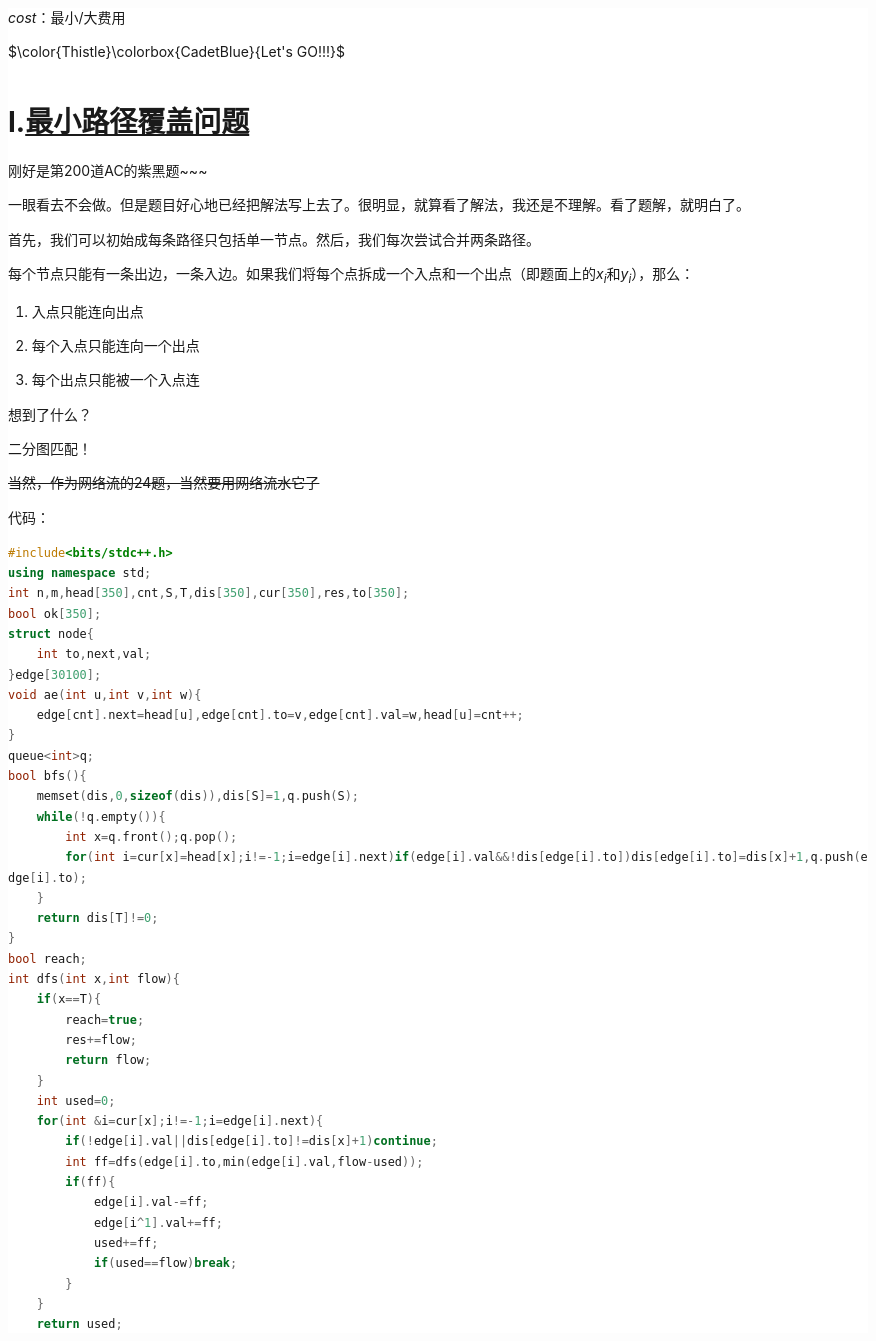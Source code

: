 $cost$：最小/大费用

$\color{Thistle}\colorbox{CadetBlue}{Let's GO!!!}$

# I.[最小路径覆盖问题](https://www.luogu.com.cn/problem/P2764)

刚好是第200道AC的紫黑题~~~

一眼看去不会做。但是题目好心地已经把解法写上去了。很明显，就算看了解法，我还是不理解。看了题解，就明白了。

首先，我们可以初始成每条路径只包括单一节点。然后，我们每次尝试合并两条路径。

每个节点只能有一条出边，一条入边。如果我们将每个点拆成一个入点和一个出点（即题面上的$x_i$和$y_i$），那么：

1. 入点只能连向出点

2. 每个入点只能连向一个出点

3. 每个出点只能被一个入点连

想到了什么？

二分图匹配！

~~当然，作为网络流的24题，当然要用网络流水它了~~

代码：

``` cpp
#include<bits/stdc++.h>
using namespace std;
int n,m,head[350],cnt,S,T,dis[350],cur[350],res,to[350];
bool ok[350];
struct node{
	int to,next,val;
}edge[30100];
void ae(int u,int v,int w){
	edge[cnt].next=head[u],edge[cnt].to=v,edge[cnt].val=w,head[u]=cnt++;
}
queue<int>q;
bool bfs(){
	memset(dis,0,sizeof(dis)),dis[S]=1,q.push(S);
	while(!q.empty()){
		int x=q.front();q.pop();
		for(int i=cur[x]=head[x];i!=-1;i=edge[i].next)if(edge[i].val&&!dis[edge[i].to])dis[edge[i].to]=dis[x]+1,q.push(edge[i].to);
	}
	return dis[T]!=0;
}
bool reach;
int dfs(int x,int flow){
	if(x==T){
		reach=true;
		res+=flow;
		return flow;
	}
	int used=0;
	for(int &i=cur[x];i!=-1;i=edge[i].next){
		if(!edge[i].val||dis[edge[i].to]!=dis[x]+1)continue;
		int ff=dfs(edge[i].to,min(edge[i].val,flow-used));
		if(ff){
			edge[i].val-=ff;
			edge[i^1].val+=ff;
			used+=ff;
			if(used==flow)break;
		}
	}
	return used;
```